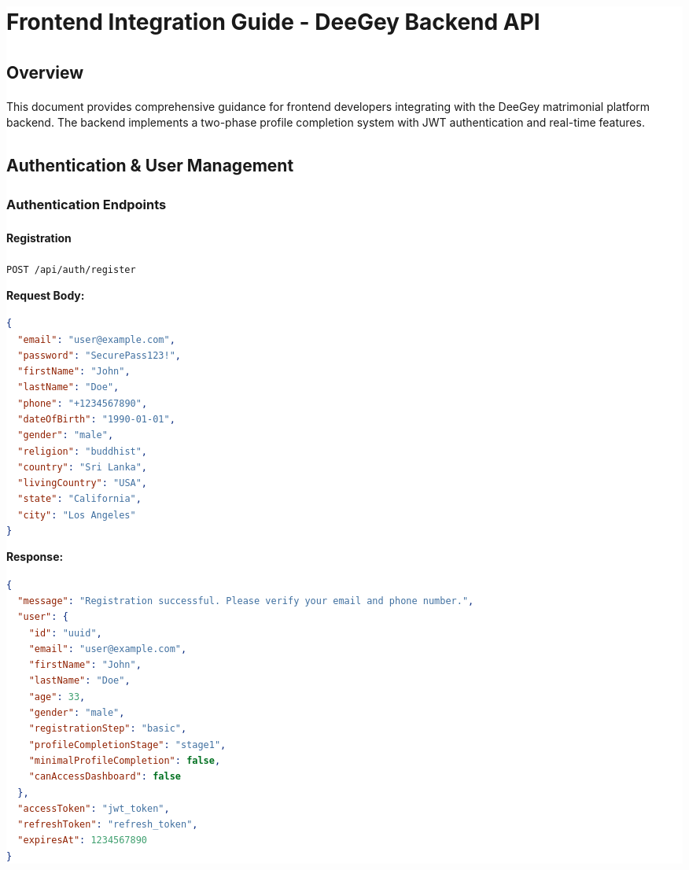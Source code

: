 # Frontend Integration Guide - DeeGey Backend API

## Overview

This document provides comprehensive guidance for frontend developers integrating with the DeeGey matrimonial platform backend. The backend implements a two-phase profile completion system with JWT authentication and real-time features.

## Authentication & User Management

### Authentication Endpoints

#### Registration
```http
POST /api/auth/register
```

**Request Body:**
```json
{
  "email": "user@example.com",
  "password": "SecurePass123!",
  "firstName": "John",
  "lastName": "Doe",
  "phone": "+1234567890",
  "dateOfBirth": "1990-01-01",
  "gender": "male",
  "religion": "buddhist",
  "country": "Sri Lanka",
  "livingCountry": "USA",
  "state": "California",
  "city": "Los Angeles"
}
```

**Response:**
```json
{
  "message": "Registration successful. Please verify your email and phone number.",
  "user": {
    "id": "uuid",
    "email": "user@example.com",
    "firstName": "John",
    "lastName": "Doe",
    "age": 33,
    "gender": "male",
    "registrationStep": "basic",
    "profileCompletionStage": "stage1",
    "minimalProfileCompletion": false,
    "canAccessDashboard": false
  },
  "accessToken": "jwt_token",
  "refreshToken": "refresh_token",
  "expiresAt": 1234567890
}
```
